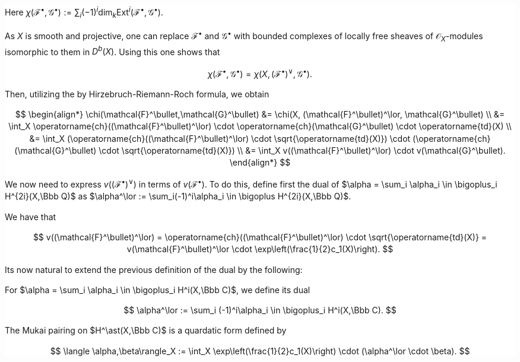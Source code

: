 Here $\chi(\mathcal{F}^\bullet, \mathcal{G}^\bullet) := \sum_i (-1)^i \dim_k \operatorname{Ext}^i(\mathcal{F}^\bullet, \mathcal{G}^\bullet)$.

As $X$ is smooth and projective, one can replace $\mathcal{F}^\bullet$ and $\mathcal{G}^\bullet$ with bounded complexes of locally free sheaves of $\mathcal{O}_X$-modules isomorphic to them in $D^b(X)$. Using this one shows that

$$
\chi(\mathcal{F}^\bullet,\mathcal{G}^\bullet) = \chi(X, (\mathcal{F}^\bullet)^\lor, \mathcal{G}^\bullet). 
$$

Then, utilizing the by Hirzebruch-Riemann-Roch formula, we obtain

$$
\begin{align*}
\chi(\mathcal{F}^\bullet,\mathcal{G}^\bullet) &= \chi(X, (\mathcal{F}^\bullet)^\lor, \mathcal{G}^\bullet) \\
&= \int_X \operatorname{ch}((\mathcal{F}^\bullet)^\lor) \cdot \operatorname{ch}(\mathcal{G}^\bullet) \cdot \operatorname{td}(X) \\
&= \int_X (\operatorname{ch}((\mathcal{F}^\bullet)^\lor) \cdot \sqrt{\operatorname{td}(X)}) \cdot (\operatorname{ch}(\mathcal{G}^\bullet) \cdot \sqrt{\operatorname{td}(X)}) \\
&= \int_X v((\mathcal{F}^\bullet)^\lor) \cdot v(\mathcal{G}^\bullet).
\end{align*}
$$

We now need to express $v((\mathcal{F}^\bullet)^\lor)$ in terms of $v(\mathcal{F}^\bullet)$. To do this, define first the dual of $\alpha = \sum_i \alpha_i \in \bigoplus_i H^{2i}(X,\Bbb Q)$ as $\alpha^\lor := \sum_i(-1)^i\alpha_i \in \bigoplus H^{2i}(X,\Bbb Q)$.

<div class="lemma">
We have that

$$
v((\mathcal{F}^\bullet)^\lor) = \operatorname{ch}((\mathcal{F}^\bullet)^\lor) \cdot \sqrt{\operatorname{td}(X)} = v(\mathcal{F}^\bullet)^\lor \cdot \exp\left(\frac{1}{2}c_1(X)\right).
$$

</div>

Its now natural to extend the previous definition of the dual by the following:

<div class="definition">
For $\alpha = \sum_i \alpha_i \in \bigoplus_i H^i(X,\Bbb C)$, we define its dual

$$
\alpha^\lor := \sum_i (-1)^i\alpha_i \in \bigoplus_i H^i(X,\Bbb C).
$$

</div>

<div class="definition">
The Mukai pairing on $H^\ast(X,\Bbb C)$ is a quardatic form defined by

$$
\langle \alpha,\beta\rangle_X := \int_X \exp\left(\frac{1}{2}c_1(X)\right) \cdot (\alpha^\lor \cdot \beta).
$$
